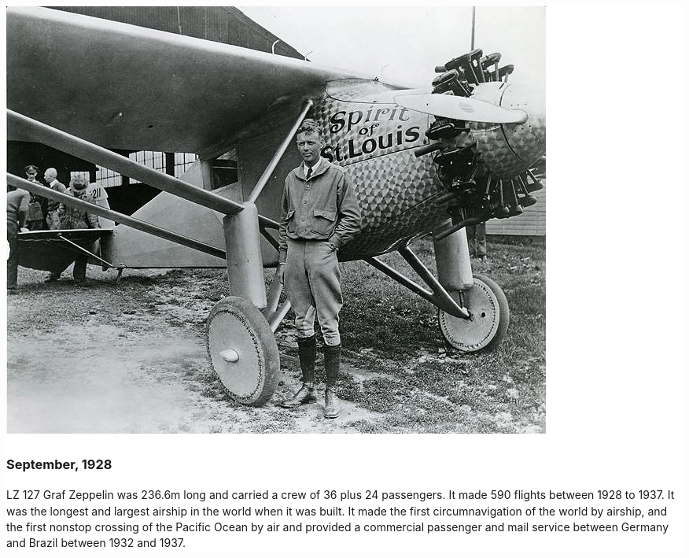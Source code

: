 ![alt text](../images/history-of-flight/lindberg.webp)


### September, 1928

LZ 127 Graf Zeppelin was 236.6m long and carried a crew of 36 plus 24 passengers. It made 590 flights between 1928 to 1937. It was the longest and largest airship in the world when it was built. It made the first circumnavigation of the world by airship, and the first nonstop crossing of the Pacific Ocean by air and provided a commercial passenger and mail service between Germany and Brazil between 1932 and 1937.
